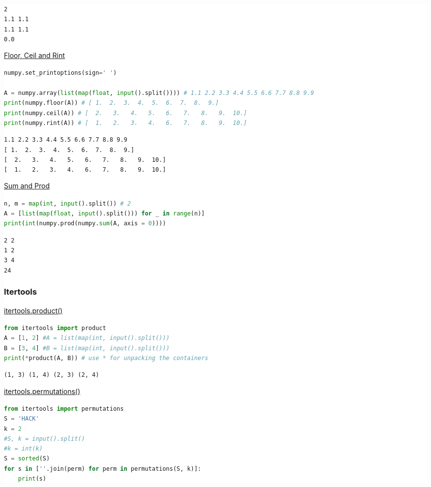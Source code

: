     2
    1.1 1.1
    1.1 1.1
    0.0
    

[Floor, Ceil and Rint](https://www.hackerrank.com/challenges/floor-ceil-and-rint)


```python
numpy.set_printoptions(sign=' ')

A = numpy.array(list(map(float, input().split()))) # 1.1 2.2 3.3 4.4 5.5 6.6 7.7 8.8 9.9
print(numpy.floor(A)) # [ 1.  2.  3.  4.  5.  6.  7.  8.  9.]
print(numpy.ceil(A)) # [  2.   3.   4.   5.   6.   7.   8.   9.  10.]
print(numpy.rint(A)) # [  1.   2.   3.   4.   6.   7.   8.   9.  10.]
```

    1.1 2.2 3.3 4.4 5.5 6.6 7.7 8.8 9.9
    [ 1.  2.  3.  4.  5.  6.  7.  8.  9.]
    [  2.   3.   4.   5.   6.   7.   8.   9.  10.]
    [  1.   2.   3.   4.   6.   7.   8.   9.  10.]
    

[Sum and Prod](https://www.hackerrank.com/challenges/np-sum-and-prod)


```python
n, m = map(int, input().split()) # 2
A = [list(map(float, input().split())) for _ in range(n)] 
print(int(numpy.prod(numpy.sum(A, axis = 0))))
```

    2 2
    1 2
    3 4
    24
    

### Itertools

[itertools.product()](https://www.hackerrank.com/challenges/itertools-product)


```python
from itertools import product
A = [1, 2] #A = list(map(int, input().split())) 
B = [3, 4] #B = list(map(int, input().split())) 
print(*product(A, B)) # use * for unpacking the containers
```

    (1, 3) (1, 4) (2, 3) (2, 4)
    

[itertools.permutations()](https://www.hackerrank.com/challenges/itertools-permutations)


```python
from itertools import permutations
S = 'HACK'
k = 2
#S, k = input().split()
#k = int(k)
S = sorted(S)
for s in [''.join(perm) for perm in permutations(S, k)]:
    print(s) 
```
